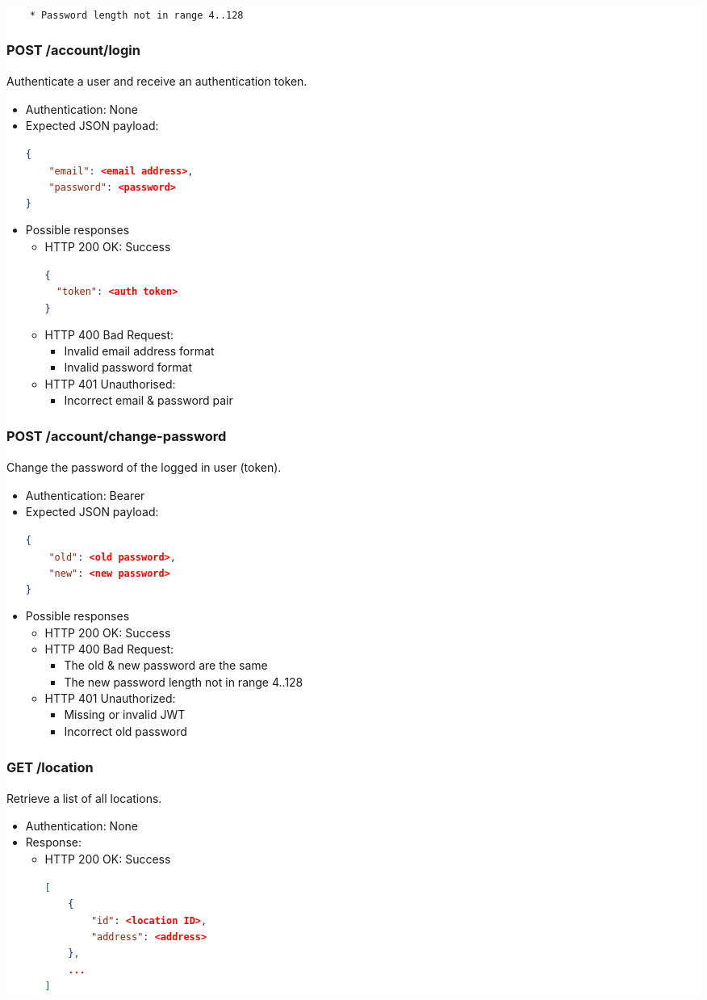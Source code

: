         * Password length not in range 4..128

### POST /account/login
Authenticate a user and receive an authentication token.

* Authentication: None
* Expected JSON payload:
  ```json
  {
      "email": <email address>,
      "password": <password>
  }
* Possible responses
    * HTTP 200 OK: Success
      ```json
      {
        "token": <auth token>
      }
      ```
    * HTTP 400 Bad Request:
        * Invalid email address format
        * Invalid password format
    * HTTP 401 Unauthorised:
        * Incorrect email & password pair

### POST /account/change-password
Change the password of the logged in user (token).

* Authentication: Bearer
* Expected JSON payload:
  ```json
  {
      "old": <old password>,
      "new": <new password>
  }
  ```
* Possible responses
    * HTTP 200 OK: Success
    * HTTP 400 Bad Request:
        * The old & new password are the same
        * The new password length not in range 4..128
    * HTTP 401 Unauthorized:
        * Missing or invalid JWT
        * Incorrect old password

### GET /location
Retrieve a list of all locations.

* Authentication: None
* Response:
    * HTTP 200 OK: Success
      ```json
      [
          {
              "id": <location ID>,
              "address": <address>
          },
          ...
      ]
      ```
